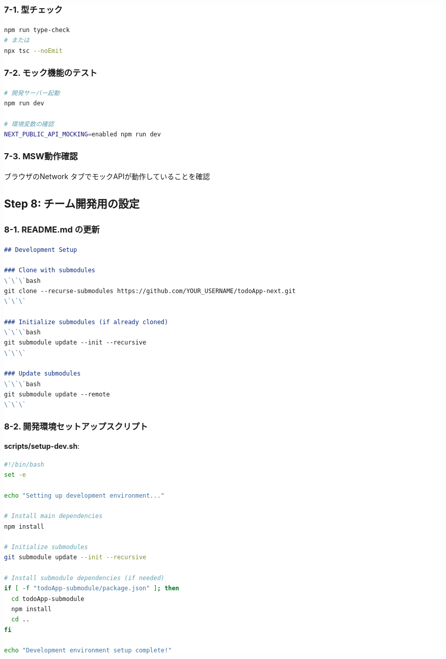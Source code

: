 ### 7-1. 型チェック
```bash
npm run type-check
# または
npx tsc --noEmit
```

### 7-2. モック機能のテスト
```bash
# 開発サーバー起動
npm run dev

# 環境変数の確認
NEXT_PUBLIC_API_MOCKING=enabled npm run dev
```

### 7-3. MSW動作確認
ブラウザのNetwork タブでモックAPIが動作していることを確認

## Step 8: チーム開発用の設定

### 8-1. README.md の更新
```markdown
## Development Setup

### Clone with submodules
\`\`\`bash
git clone --recurse-submodules https://github.com/YOUR_USERNAME/todoApp-next.git
\`\`\`

### Initialize submodules (if already cloned)
\`\`\`bash
git submodule update --init --recursive
\`\`\`

### Update submodules
\`\`\`bash
git submodule update --remote
\`\`\`
```

### 8-2. 開発環境セットアップスクリプト
**scripts/setup-dev.sh**:
```bash
#!/bin/bash
set -e

echo "Setting up development environment..."

# Install main dependencies
npm install

# Initialize submodules
git submodule update --init --recursive

# Install submodule dependencies (if needed)
if [ -f "todoApp-submodule/package.json" ]; then
  cd todoApp-submodule
  npm install
  cd ..
fi

echo "Development environment setup complete!"
```